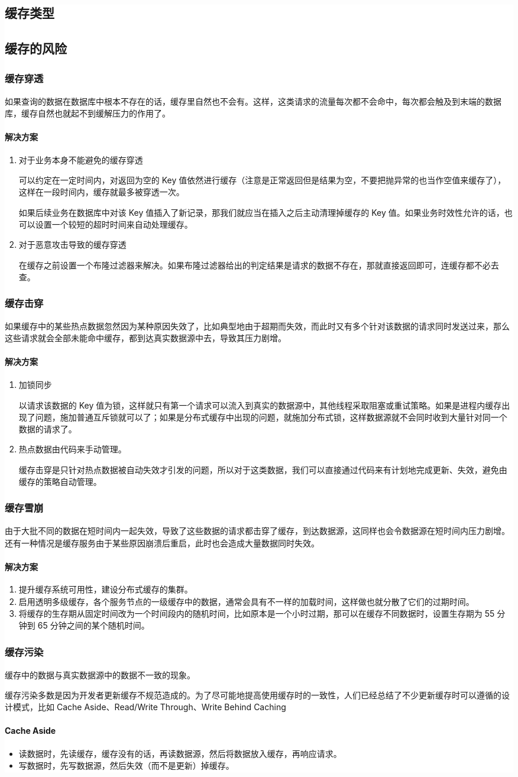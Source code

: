 ## 缓存类型



## 缓存的风险

### 缓存穿透

如果查询的数据在数据库中根本不存在的话，缓存里自然也不会有。这样，这类请求的流量每次都不会命中，每次都会触及到末端的数据库，缓存自然也就起不到缓解压力的作用了。

#### 解决方案

1. 对于业务本身不能避免的缓存穿透

   可以约定在一定时间内，对返回为空的 Key 值依然进行缓存（注意是正常返回但是结果为空，不要把抛异常的也当作空值来缓存了），这样在一段时间内，缓存就最多被穿透一次。

   如果后续业务在数据库中对该 Key 值插入了新记录，那我们就应当在插入之后主动清理掉缓存的 Key 值。如果业务时效性允许的话，也可以设置一个较短的超时时间来自动处理缓存。

2. 对于恶意攻击导致的缓存穿透

   在缓存之前设置一个布隆过滤器来解决。如果布隆过滤器给出的判定结果是请求的数据不存在，那就直接返回即可，连缓存都不必去查。

### 缓存击穿

如果缓存中的某些热点数据忽然因为某种原因失效了，比如典型地由于超期而失效，而此时又有多个针对该数据的请求同时发送过来，那么这些请求就会全部未能命中缓存，都到达真实数据源中去，导致其压力剧增。

#### 解决方案

1. 加锁同步

   以请求该数据的 Key 值为锁，这样就只有第一个请求可以流入到真实的数据源中，其他线程采取阻塞或重试策略。如果是进程内缓存出现了问题，施加普通互斥锁就可以了；如果是分布式缓存中出现的问题，就施加分布式锁，这样数据源就不会同时收到大量针对同一个数据的请求了。

2. 热点数据由代码来手动管理。

   缓存击穿是只针对热点数据被自动失效才引发的问题，所以对于这类数据，我们可以直接通过代码来有计划地完成更新、失效，避免由缓存的策略自动管理。

### 缓存雪崩

由于大批不同的数据在短时间内一起失效，导致了这些数据的请求都击穿了缓存，到达数据源，这同样也会令数据源在短时间内压力剧增。还有一种情况是缓存服务由于某些原因崩溃后重启，此时也会造成大量数据同时失效。

#### 解决方案

1. 提升缓存系统可用性，建设分布式缓存的集群。
2. 启用透明多级缓存，各个服务节点的一级缓存中的数据，通常会具有不一样的加载时间，这样做也就分散了它们的过期时间。
3. 将缓存的生存期从固定时间改为一个时间段内的随机时间，比如原本是一个小时过期，那可以在缓存不同数据时，设置生存期为 55 分钟到 65 分钟之间的某个随机时间。

### 缓存污染

缓存中的数据与真实数据源中的数据不一致的现象。

缓存污染多数是因为开发者更新缓存不规范造成的。为了尽可能地提高使用缓存时的一致性，人们已经总结了不少更新缓存时可以遵循的设计模式，比如 Cache Aside、Read/Write Through、Write Behind Caching

#### Cache Aside

* 读数据时，先读缓存，缓存没有的话，再读数据源，然后将数据放入缓存，再响应请求。
* 写数据时，先写数据源，然后失效（而不是更新）掉缓存。
